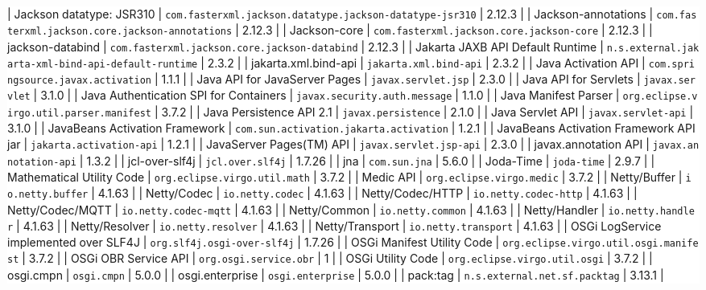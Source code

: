 | Jackson datatype: JSR310                                | `com.fasterxml.jackson.datatype.jackson-datatype-jsr310`    | 2.12.3   |
| Jackson-annotations                                     | `com.fasterxml.jackson.core.jackson-annotations`            | 2.12.3   |
| Jackson-core                                            | `com.fasterxml.jackson.core.jackson-core`                   | 2.12.3   |
| jackson-databind                                        | `com.fasterxml.jackson.core.jackson-databind`               | 2.12.3   |
| Jakarta JAXB API Default Runtime                        | `n.s.external.jakarta-xml-bind-api-default-runtime`         | 2.3.2    |
| jakarta.xml.bind-api                                    | `jakarta.xml.bind-api`                                      | 2.3.2    |
| Java Activation API                                     | `com.springsource.javax.activation`                         | 1.1.1    |
| Java API for JavaServer Pages                           | `javax.servlet.jsp`                                         | 2.3.0    |
| Java API for Servlets                                   | `javax.servlet`                                             | 3.1.0    |
| Java Authentication SPI for Containers                  | `javax.security.auth.message`                               | 1.1.0    |
| Java Manifest Parser                                    | `org.eclipse.virgo.util.parser.manifest`                    | 3.7.2    |
| Java Persistence API 2.1                                | `javax.persistence`                                         | 2.1.0    |
| Java Servlet API                                        | `javax.servlet-api`                                         | 3.1.0    |
| JavaBeans Activation Framework                          | `com.sun.activation.jakarta.activation`                     | 1.2.1    |
| JavaBeans Activation Framework API jar                  | `jakarta.activation-api`                                    | 1.2.1    |
| JavaServer Pages(TM) API                                | `javax.servlet.jsp-api`                                     | 2.3.0    |
| javax.annotation API                                    | `javax.annotation-api`                                      | 1.3.2    |
| jcl-over-slf4j                                          | `jcl.over.slf4j`                                            | 1.7.26   |
| jna                                                     | `com.sun.jna`                                               | 5.6.0    |
| Joda-Time                                               | `joda-time`                                                 | 2.9.7    |
| Mathematical Utility Code                               | `org.eclipse.virgo.util.math`                               | 3.7.2    |
| Medic API                                               | `org.eclipse.virgo.medic`                                   | 3.7.2    |
| Netty/Buffer                                            | `io.netty.buffer`                                           | 4.1.63   |
| Netty/Codec                                             | `io.netty.codec`                                            | 4.1.63   |
| Netty/Codec/HTTP                                        | `io.netty.codec-http`                                       | 4.1.63   |
| Netty/Codec/MQTT                                        | `io.netty.codec-mqtt`                                       | 4.1.63   |
| Netty/Common                                            | `io.netty.common`                                           | 4.1.63   |
| Netty/Handler                                           | `io.netty.handler`                                          | 4.1.63   |
| Netty/Resolver                                          | `io.netty.resolver`                                         | 4.1.63   |
| Netty/Transport                                         | `io.netty.transport`                                        | 4.1.63   |
| OSGi LogService implemented over SLF4J                  | `org.slf4j.osgi-over-slf4j`                                 | 1.7.26   |
| OSGi Manifest Utility Code                              | `org.eclipse.virgo.util.osgi.manifest`                      | 3.7.2    |
| OSGi OBR Service API                                    | `org.osgi.service.obr`                                      | 1        |
| OSGi Utility Code                                       | `org.eclipse.virgo.util.osgi`                               | 3.7.2    |
| osgi.cmpn                                               | `osgi.cmpn`                                                 | 5.0.0    |
| osgi.enterprise                                         | `osgi.enterprise`                                           | 5.0.0    |
| pack:tag                                                | `n.s.external.net.sf.packtag`                               | 3.13.1   |